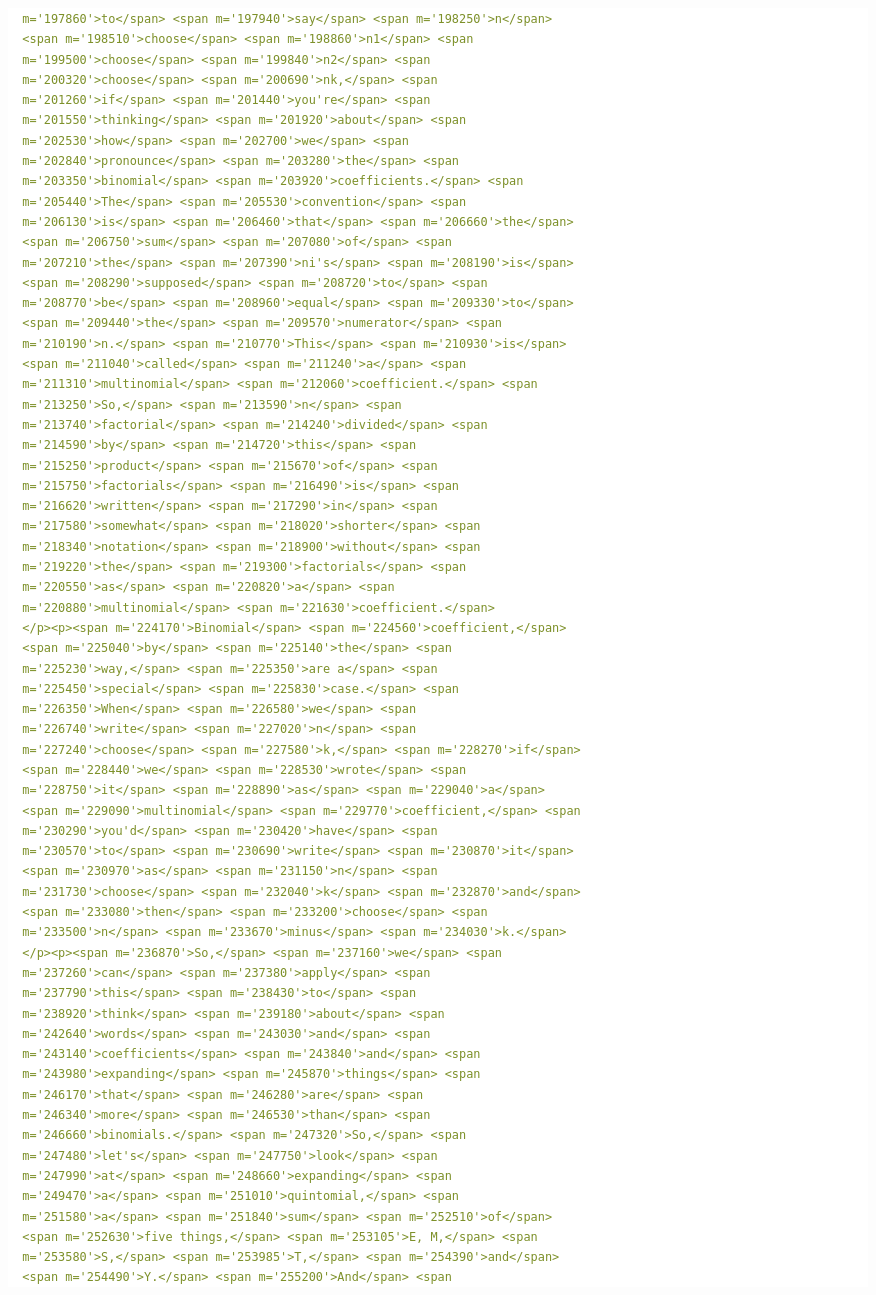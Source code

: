 ```yaml
  m='197860'>to</span> <span m='197940'>say</span> <span m='198250'>n</span>
  <span m='198510'>choose</span> <span m='198860'>n1</span> <span
  m='199500'>choose</span> <span m='199840'>n2</span> <span
  m='200320'>choose</span> <span m='200690'>nk,</span> <span
  m='201260'>if</span> <span m='201440'>you're</span> <span
  m='201550'>thinking</span> <span m='201920'>about</span> <span
  m='202530'>how</span> <span m='202700'>we</span> <span
  m='202840'>pronounce</span> <span m='203280'>the</span> <span
  m='203350'>binomial</span> <span m='203920'>coefficients.</span> <span
  m='205440'>The</span> <span m='205530'>convention</span> <span
  m='206130'>is</span> <span m='206460'>that</span> <span m='206660'>the</span>
  <span m='206750'>sum</span> <span m='207080'>of</span> <span
  m='207210'>the</span> <span m='207390'>ni's</span> <span m='208190'>is</span>
  <span m='208290'>supposed</span> <span m='208720'>to</span> <span
  m='208770'>be</span> <span m='208960'>equal</span> <span m='209330'>to</span>
  <span m='209440'>the</span> <span m='209570'>numerator</span> <span
  m='210190'>n.</span> <span m='210770'>This</span> <span m='210930'>is</span>
  <span m='211040'>called</span> <span m='211240'>a</span> <span
  m='211310'>multinomial</span> <span m='212060'>coefficient.</span> <span
  m='213250'>So,</span> <span m='213590'>n</span> <span
  m='213740'>factorial</span> <span m='214240'>divided</span> <span
  m='214590'>by</span> <span m='214720'>this</span> <span
  m='215250'>product</span> <span m='215670'>of</span> <span
  m='215750'>factorials</span> <span m='216490'>is</span> <span
  m='216620'>written</span> <span m='217290'>in</span> <span
  m='217580'>somewhat</span> <span m='218020'>shorter</span> <span
  m='218340'>notation</span> <span m='218900'>without</span> <span
  m='219220'>the</span> <span m='219300'>factorials</span> <span
  m='220550'>as</span> <span m='220820'>a</span> <span
  m='220880'>multinomial</span> <span m='221630'>coefficient.</span>
  </p><p><span m='224170'>Binomial</span> <span m='224560'>coefficient,</span>
  <span m='225040'>by</span> <span m='225140'>the</span> <span
  m='225230'>way,</span> <span m='225350'>are a</span> <span
  m='225450'>special</span> <span m='225830'>case.</span> <span
  m='226350'>When</span> <span m='226580'>we</span> <span
  m='226740'>write</span> <span m='227020'>n</span> <span
  m='227240'>choose</span> <span m='227580'>k,</span> <span m='228270'>if</span>
  <span m='228440'>we</span> <span m='228530'>wrote</span> <span
  m='228750'>it</span> <span m='228890'>as</span> <span m='229040'>a</span>
  <span m='229090'>multinomial</span> <span m='229770'>coefficient,</span> <span
  m='230290'>you'd</span> <span m='230420'>have</span> <span
  m='230570'>to</span> <span m='230690'>write</span> <span m='230870'>it</span>
  <span m='230970'>as</span> <span m='231150'>n</span> <span
  m='231730'>choose</span> <span m='232040'>k</span> <span m='232870'>and</span>
  <span m='233080'>then</span> <span m='233200'>choose</span> <span
  m='233500'>n</span> <span m='233670'>minus</span> <span m='234030'>k.</span>
  </p><p><span m='236870'>So,</span> <span m='237160'>we</span> <span
  m='237260'>can</span> <span m='237380'>apply</span> <span
  m='237790'>this</span> <span m='238430'>to</span> <span
  m='238920'>think</span> <span m='239180'>about</span> <span
  m='242640'>words</span> <span m='243030'>and</span> <span
  m='243140'>coefficients</span> <span m='243840'>and</span> <span
  m='243980'>expanding</span> <span m='245870'>things</span> <span
  m='246170'>that</span> <span m='246280'>are</span> <span
  m='246340'>more</span> <span m='246530'>than</span> <span
  m='246660'>binomials.</span> <span m='247320'>So,</span> <span
  m='247480'>let's</span> <span m='247750'>look</span> <span
  m='247990'>at</span> <span m='248660'>expanding</span> <span
  m='249470'>a</span> <span m='251010'>quintomial,</span> <span
  m='251580'>a</span> <span m='251840'>sum</span> <span m='252510'>of</span>
  <span m='252630'>five things,</span> <span m='253105'>E, M,</span> <span
  m='253580'>S,</span> <span m='253985'>T,</span> <span m='254390'>and</span>
  <span m='254490'>Y.</span> <span m='255200'>And</span> <span
```
